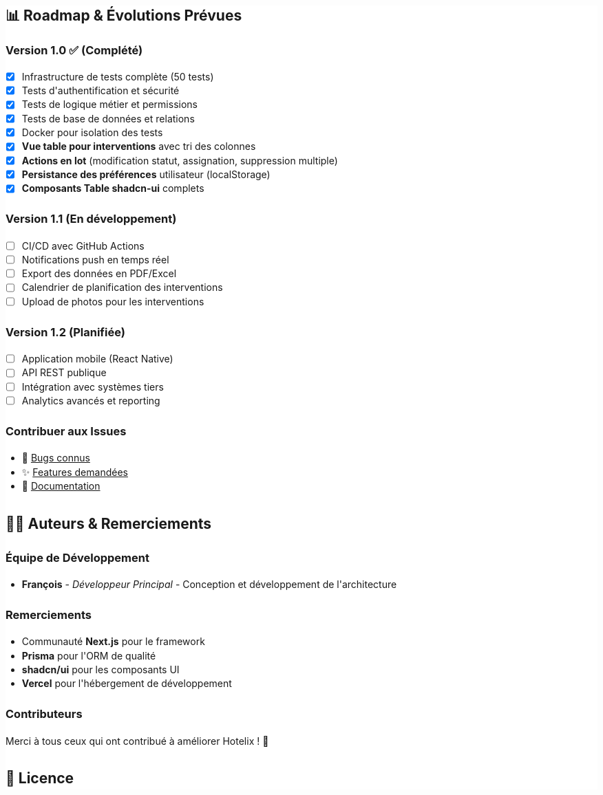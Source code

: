 ## 📊 Roadmap & Évolutions Prévues

### Version 1.0 ✅ (Complété)
- [x] Infrastructure de tests complète (50 tests)
- [x] Tests d'authentification et sécurité
- [x] Tests de logique métier et permissions
- [x] Tests de base de données et relations
- [x] Docker pour isolation des tests
- [x] **Vue table pour interventions** avec tri des colonnes
- [x] **Actions en lot** (modification statut, assignation, suppression multiple)
- [x] **Persistance des préférences** utilisateur (localStorage)
- [x] **Composants Table shadcn-ui** complets

### Version 1.1 (En développement)
- [ ] CI/CD avec GitHub Actions
- [ ] Notifications push en temps réel
- [ ] Export des données en PDF/Excel
- [ ] Calendrier de planification des interventions
- [ ] Upload de photos pour les interventions

### Version 1.2 (Planifiée)
- [ ] Application mobile (React Native)
- [ ] API REST publique
- [ ] Intégration avec systèmes tiers
- [ ] Analytics avancés et reporting

### Contribuer aux Issues
- 🐛 [Bugs connus](https://github.com/votre-username/hotelix/labels/bug)
- ✨ [Features demandées](https://github.com/votre-username/hotelix/labels/enhancement)
- 📖 [Documentation](https://github.com/votre-username/hotelix/labels/documentation)

## 👨‍💻 Auteurs & Remerciements

### Équipe de Développement
- **François** - *Développeur Principal* - Conception et développement de l'architecture

### Remerciements
- Communauté **Next.js** pour le framework
- **Prisma** pour l'ORM de qualité
- **shadcn/ui** pour les composants UI
- **Vercel** pour l'hébergement de développement

### Contributeurs
Merci à tous ceux qui ont contribué à améliorer Hotelix ! 🙏

## 📜 Licence
